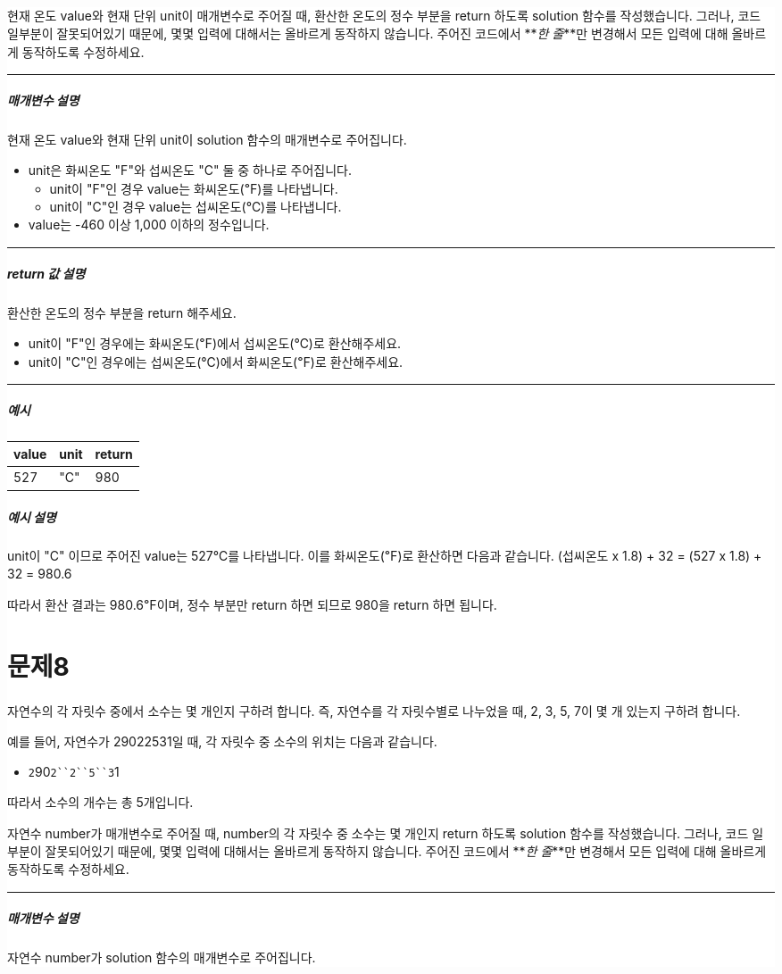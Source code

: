 현재 온도 value와 현재 단위 unit이 매개변수로 주어질 때, 환산한 온도의 정수 부분을 return 하도록 solution 함수를 작성했습니다. 그러나, 코드 일부분이 잘못되어있기 때문에, 몇몇 입력에 대해서는 올바르게 동작하지 않습니다. 주어진 코드에서 **_한 줄_**만 변경해서 모든 입력에 대해 올바르게 동작하도록 수정하세요.

---

##### 매개변수 설명

현재 온도 value와 현재 단위 unit이 solution 함수의 매개변수로 주어집니다.

- unit은 화씨온도 "F"와 섭씨온도 "C" 둘 중 하나로 주어집니다.
  - unit이 "F"인 경우 value는 화씨온도(℉)를 나타냅니다.
  - unit이 "C"인 경우 value는 섭씨온도(℃)를 나타냅니다.
- value는 -460 이상 1,000 이하의 정수입니다.

---

##### return 값 설명

환산한 온도의 정수 부분을 return 해주세요.

- unit이 "F"인 경우에는 화씨온도(℉)에서 섭씨온도(℃)로 환산해주세요.
- unit이 "C"인 경우에는 섭씨온도(℃)에서 화씨온도(℉)로 환산해주세요.

---

##### 예시

| value | unit | return |
| ----- | ---- | ------ |
| 527   | "C"  | 980    |

##### 예시 설명

unit이 "C" 이므로 주어진 value는 527℃를 나타냅니다. 이를 화씨온도(℉)로 환산하면 다음과 같습니다.
(섭씨온도 x 1.8) + 32 = (527 x 1.8) + 32 = 980.6

따라서 환산 결과는 980.6℉이며, 정수 부분만 return 하면 되므로 980을 return 하면 됩니다.

# 문제8

자연수의 각 자릿수 중에서 소수는 몇 개인지 구하려 합니다. 즉, 자연수를 각 자릿수별로 나누었을 때, 2, 3, 5, 7이 몇 개 있는지 구하려 합니다.

예를 들어, 자연수가 29022531일 때, 각 자릿수 중 소수의 위치는 다음과 같습니다.

- `2`90` 2``2``5``3 `1

따라서 소수의 개수는 총 5개입니다.

자연수 number가 매개변수로 주어질 때, number의 각 자릿수 중 소수는 몇 개인지 return 하도록 solution 함수를 작성했습니다. 그러나, 코드 일부분이 잘못되어있기 때문에, 몇몇 입력에 대해서는 올바르게 동작하지 않습니다. 주어진 코드에서 **_한 줄_**만 변경해서 모든 입력에 대해 올바르게 동작하도록 수정하세요.

---

##### 매개변수 설명

자연수 number가 solution 함수의 매개변수로 주어집니다.
